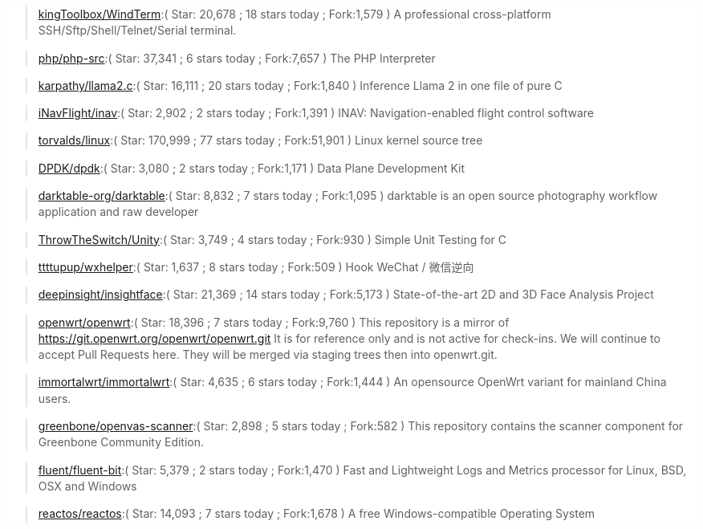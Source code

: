 > [kingToolbox/WindTerm](https://github.com/kingToolbox/WindTerm):( Star: 20,678 ; 18 stars today ; Fork:1,579 ) 
 > A professional cross-platform SSH/Sftp/Shell/Telnet/Serial terminal.

> [php/php-src](https://github.com/php/php-src):( Star: 37,341 ; 6 stars today ; Fork:7,657 ) 
 > The PHP Interpreter

> [karpathy/llama2.c](https://github.com/karpathy/llama2.c):( Star: 16,111 ; 20 stars today ; Fork:1,840 ) 
 > Inference Llama 2 in one file of pure C

> [iNavFlight/inav](https://github.com/iNavFlight/inav):( Star: 2,902 ; 2 stars today ; Fork:1,391 ) 
 > INAV: Navigation-enabled flight control software

> [torvalds/linux](https://github.com/torvalds/linux):( Star: 170,999 ; 77 stars today ; Fork:51,901 ) 
 > Linux kernel source tree

> [DPDK/dpdk](https://github.com/DPDK/dpdk):( Star: 3,080 ; 2 stars today ; Fork:1,171 ) 
 > Data Plane Development Kit

> [darktable-org/darktable](https://github.com/darktable-org/darktable):( Star: 8,832 ; 7 stars today ; Fork:1,095 ) 
 > darktable is an open source photography workflow application and raw developer

> [ThrowTheSwitch/Unity](https://github.com/ThrowTheSwitch/Unity):( Star: 3,749 ; 4 stars today ; Fork:930 ) 
 > Simple Unit Testing for C

> [ttttupup/wxhelper](https://github.com/ttttupup/wxhelper):( Star: 1,637 ; 8 stars today ; Fork:509 ) 
 > Hook WeChat / 微信逆向

> [deepinsight/insightface](https://github.com/deepinsight/insightface):( Star: 21,369 ; 14 stars today ; Fork:5,173 ) 
 > State-of-the-art 2D and 3D Face Analysis Project

> [openwrt/openwrt](https://github.com/openwrt/openwrt):( Star: 18,396 ; 7 stars today ; Fork:9,760 ) 
 > This repository is a mirror of https://git.openwrt.org/openwrt/openwrt.git It is for reference only and is not active for check-ins. We will continue to accept Pull Requests here. They will be merged via staging trees then into openwrt.git.

> [immortalwrt/immortalwrt](https://github.com/immortalwrt/immortalwrt):( Star: 4,635 ; 6 stars today ; Fork:1,444 ) 
 > An opensource OpenWrt variant for mainland China users.

> [greenbone/openvas-scanner](https://github.com/greenbone/openvas-scanner):( Star: 2,898 ; 5 stars today ; Fork:582 ) 
 > This repository contains the scanner component for Greenbone Community Edition.

> [fluent/fluent-bit](https://github.com/fluent/fluent-bit):( Star: 5,379 ; 2 stars today ; Fork:1,470 ) 
 > Fast and Lightweight Logs and Metrics processor for Linux, BSD, OSX and Windows

> [reactos/reactos](https://github.com/reactos/reactos):( Star: 14,093 ; 7 stars today ; Fork:1,678 ) 
 > A free Windows-compatible Operating System
